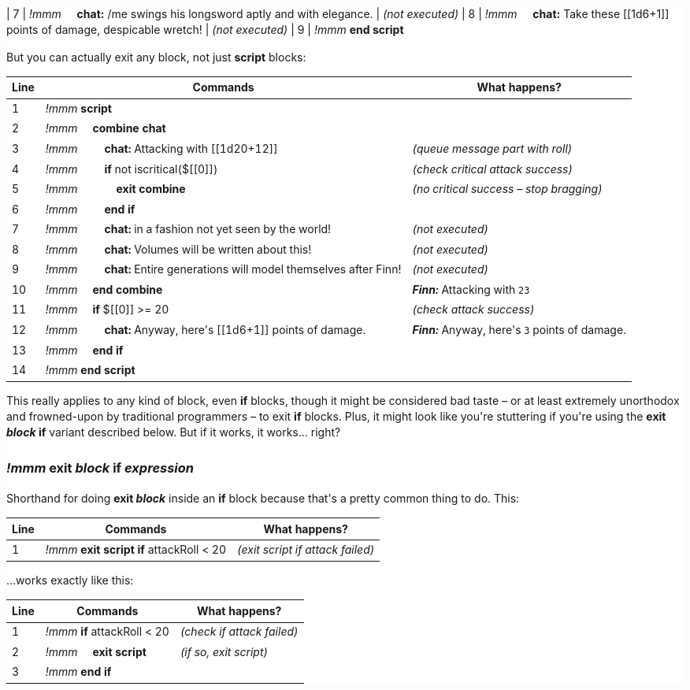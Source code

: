 | 7    | _!mmm_     **chat:** /me swings his longsword aptly and with elegance. | *(not executed)*
| 8    | _!mmm_     **chat:** Take these [[1d6+1]] points of damage, despicable wretch! | *(not executed)*
| 9    | _!mmm_ **end script**

But you can actually exit any block, not just **script** blocks:

| Line | Commands | What happens?
| ---- | -------- | -------------
| 1    | _!mmm_ **script**
| 2    | _!mmm_     **combine chat**
| 3    | _!mmm_         **chat:** Attacking with [[1d20+12]] | *(queue message part with roll)*
| 4    | _!mmm_         **if** not iscritical($[[0]]) | *(check critical attack success)*
| 5    | _!mmm_             **exit combine** | *(no critical success – stop bragging)*
| 6    | _!mmm_         **end if**
| 7    | _!mmm_         **chat:** in a fashion not yet seen by the world! | *(not executed)*
| 8    | _!mmm_         **chat:** Volumes will be written about this! | *(not executed)*
| 9    | _!mmm_         **chat:** Entire generations will model themselves after Finn! | *(not executed)*
| 10   | _!mmm_     **end combine** | ***Finn:*** Attacking with `23`
| 11   | _!mmm_     **if** $[[0]] >= 20 | *(check attack success)*
| 12   | _!mmm_         **chat:** Anyway, here's [[1d6+1]] points of damage. | ***Finn:*** Anyway, here's `3` points of damage.
| 13   | _!mmm_     **end if**
| 14   | _!mmm_ **end script**

This really applies to any kind of block, even **if** blocks, though it might be considered bad taste – or at least extremely unorthodox and frowned-upon by traditional programmers – to exit **if** blocks. Plus, it might look like you're stuttering if you're using the **exit *block* if** variant described below. But if it works, it works... right?


### _!mmm_ **exit *block*** **if** *expression*

Shorthand for doing **exit *block*** inside an **if** block because that's a pretty common thing to do. This:

| Line | Commands | What happens?
| ---- | -------- | -------------
| 1    | _!mmm_ **exit script if** attackRoll < 20 | *(exit script if attack failed)*

...works exactly like this:

| Line | Commands | What happens?
| ---- | -------- | -------------
| 1    | _!mmm_ **if** attackRoll < 20 | *(check if attack failed)*
| 2    | _!mmm_     **exit script** | *(if so, exit script)*
| 3    | _!mmm_ **end if**
